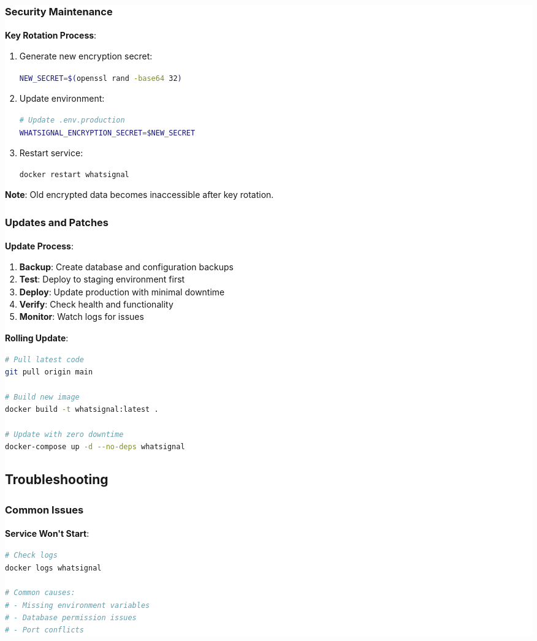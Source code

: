### Security Maintenance

**Key Rotation Process**:
1. Generate new encryption secret:
   ```bash
   NEW_SECRET=$(openssl rand -base64 32)
   ```

2. Update environment:
   ```bash
   # Update .env.production
   WHATSIGNAL_ENCRYPTION_SECRET=$NEW_SECRET
   ```

3. Restart service:
   ```bash
   docker restart whatsignal
   ```

**Note**: Old encrypted data becomes inaccessible after key rotation.

### Updates and Patches

**Update Process**:
1. **Backup**: Create database and configuration backups
2. **Test**: Deploy to staging environment first
3. **Deploy**: Update production with minimal downtime
4. **Verify**: Check health and functionality
5. **Monitor**: Watch logs for issues

**Rolling Update**:
```bash
# Pull latest code
git pull origin main

# Build new image
docker build -t whatsignal:latest .

# Update with zero downtime
docker-compose up -d --no-deps whatsignal
```

## Troubleshooting

### Common Issues

**Service Won't Start**:
```bash
# Check logs
docker logs whatsignal

# Common causes:
# - Missing environment variables
# - Database permission issues
# - Port conflicts
```
